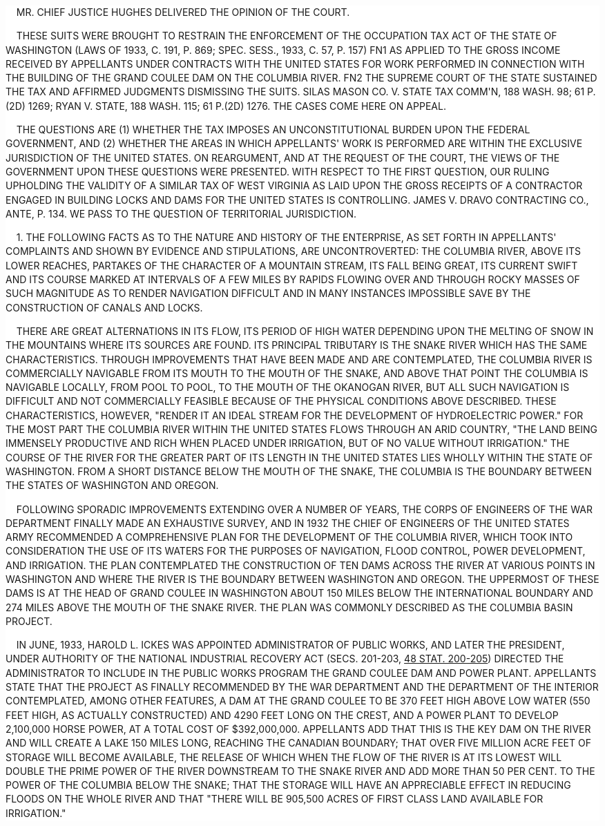     MR. CHIEF JUSTICE HUGHES DELIVERED THE OPINION OF THE COURT.

    THESE SUITS WERE BROUGHT TO RESTRAIN THE ENFORCEMENT OF THE OCCUPATION TAX ACT OF THE STATE OF WASHINGTON (LAWS OF 1933, C. 191, P. 869; SPEC. SESS., 1933, C. 57, P. 157)  FN1  AS APPLIED TO THE GROSS INCOME RECEIVED BY APPELLANTS UNDER CONTRACTS WITH THE UNITED STATES FOR WORK PERFORMED IN CONNECTION WITH THE BUILDING OF THE GRAND COULEE DAM ON THE COLUMBIA RIVER.  FN2  THE SUPREME COURT OF THE STATE SUSTAINED THE TAX AND AFFIRMED JUDGMENTS DISMISSING THE SUITS.  SILAS MASON CO. V. STATE TAX COMM'N, 188 WASH. 98; 61 P.(2D) 1269; RYAN V. STATE, 188 WASH. 115; 61 P.(2D) 1276.  THE CASES COME HERE ON APPEAL.

    THE QUESTIONS ARE (1) WHETHER THE TAX IMPOSES AN UNCONSTITUTIONAL BURDEN UPON THE FEDERAL GOVERNMENT, AND (2) WHETHER THE AREAS IN WHICH APPELLANTS' WORK IS PERFORMED ARE WITHIN THE EXCLUSIVE JURISDICTION OF THE UNITED STATES.  ON REARGUMENT, AND AT THE REQUEST OF THE COURT, THE VIEWS OF THE GOVERNMENT UPON THESE QUESTIONS WERE PRESENTED.  WITH RESPECT TO THE FIRST QUESTION, OUR RULING UPHOLDING THE VALIDITY OF A SIMILAR TAX OF WEST VIRGINIA AS LAID UPON THE GROSS RECEIPTS OF A CONTRACTOR ENGAGED IN BUILDING LOCKS AND DAMS FOR THE UNITED STATES IS CONTROLLING.  JAMES V. DRAVO CONTRACTING CO., ANTE, P. 134.  WE PASS TO THE QUESTION OF TERRITORIAL JURISDICTION.

    1.  THE FOLLOWING FACTS AS TO THE NATURE AND HISTORY OF THE ENTERPRISE, AS SET FORTH IN APPELLANTS' COMPLAINTS AND SHOWN BY EVIDENCE AND STIPULATIONS, ARE UNCONTROVERTED:  THE COLUMBIA RIVER, ABOVE ITS LOWER REACHES, PARTAKES OF THE CHARACTER OF A MOUNTAIN STREAM, ITS FALL BEING GREAT, ITS CURRENT SWIFT AND ITS COURSE MARKED AT INTERVALS OF A FEW MILES BY RAPIDS FLOWING OVER AND THROUGH ROCKY MASSES OF SUCH MAGNITUDE AS TO RENDER NAVIGATION DIFFICULT AND IN MANY INSTANCES IMPOSSIBLE SAVE BY THE CONSTRUCTION OF CANALS AND LOCKS.

    THERE ARE GREAT ALTERNATIONS IN ITS FLOW, ITS PERIOD OF HIGH WATER DEPENDING UPON THE MELTING OF SNOW IN THE MOUNTAINS WHERE ITS SOURCES ARE FOUND.  ITS PRINCIPAL TRIBUTARY IS THE SNAKE RIVER WHICH HAS THE SAME CHARACTERISTICS.  THROUGH IMPROVEMENTS THAT HAVE BEEN MADE AND ARE CONTEMPLATED, THE COLUMBIA RIVER IS COMMERCIALLY NAVIGABLE FROM ITS MOUTH TO THE MOUTH OF THE SNAKE, AND ABOVE THAT POINT THE COLUMBIA IS NAVIGABLE LOCALLY, FROM POOL TO POOL, TO THE MOUTH OF THE OKANOGAN RIVER, BUT ALL SUCH NAVIGATION IS DIFFICULT AND NOT COMMERCIALLY FEASIBLE BECAUSE OF THE PHYSICAL CONDITIONS ABOVE DESCRIBED.  THESE CHARACTERISTICS, HOWEVER, "RENDER IT AN IDEAL STREAM FOR THE DEVELOPMENT OF HYDROELECTRIC POWER."  FOR THE MOST PART THE COLUMBIA RIVER WITHIN THE UNITED STATES FLOWS THROUGH AN ARID COUNTRY, "THE LAND BEING IMMENSELY PRODUCTIVE AND RICH WHEN PLACED UNDER IRRIGATION, BUT OF NO VALUE WITHOUT IRRIGATION."  THE COURSE OF THE RIVER FOR THE GREATER PART OF ITS LENGTH IN THE UNITED STATES LIES WHOLLY WITHIN THE STATE OF WASHINGTON.  FROM A SHORT DISTANCE BELOW THE MOUTH OF THE SNAKE, THE COLUMBIA IS THE BOUNDARY BETWEEN THE STATES OF WASHINGTON AND OREGON.

    FOLLOWING SPORADIC IMPROVEMENTS EXTENDING OVER A NUMBER OF YEARS, THE CORPS OF ENGINEERS OF THE WAR DEPARTMENT FINALLY MADE AN EXHAUSTIVE SURVEY, AND IN 1932 THE CHIEF OF ENGINEERS OF THE UNITED STATES ARMY RECOMMENDED A COMPREHENSIVE PLAN FOR THE DEVELOPMENT OF THE COLUMBIA RIVER, WHICH TOOK INTO CONSIDERATION THE USE OF ITS WATERS FOR THE PURPOSES OF NAVIGATION, FLOOD CONTROL, POWER DEVELOPMENT, AND IRRIGATION.  THE PLAN CONTEMPLATED THE CONSTRUCTION OF TEN DAMS ACROSS THE RIVER AT VARIOUS POINTS IN WASHINGTON AND WHERE THE RIVER IS THE BOUNDARY BETWEEN WASHINGTON AND OREGON.  THE UPPERMOST OF THESE DAMS IS AT THE HEAD OF GRAND COULEE IN WASHINGTON ABOUT 150 MILES BELOW THE INTERNATIONAL BOUNDARY AND 274 MILES ABOVE THE MOUTH OF THE SNAKE RIVER.  THE PLAN WAS COMMONLY DESCRIBED AS THE COLUMBIA BASIN PROJECT.

    IN JUNE, 1933, HAROLD L. ICKES WAS APPOINTED ADMINISTRATOR OF PUBLIC WORKS, AND LATER THE PRESIDENT, UNDER AUTHORITY OF THE NATIONAL INDUSTRIAL RECOVERY ACT (SECS. 201-203, [48 STAT. 200-205][/us/stat/48/200]) DIRECTED THE ADMINISTRATOR TO INCLUDE IN THE PUBLIC WORKS PROGRAM THE GRAND COULEE DAM AND POWER PLANT.  APPELLANTS STATE THAT THE PROJECT AS FINALLY RECOMMENDED BY THE WAR DEPARTMENT AND THE DEPARTMENT OF THE INTERIOR CONTEMPLATED, AMONG OTHER FEATURES, A DAM AT THE GRAND COULEE TO BE 370 FEET HIGH ABOVE LOW WATER (550 FEET HIGH, AS ACTUALLY CONSTRUCTED) AND 4290 FEET LONG ON THE CREST, AND A POWER PLANT TO DEVELOP 2,100,000 HORSE POWER, AT A TOTAL COST OF $392,000,000.  APPELLANTS ADD THAT THIS IS THE KEY DAM ON THE RIVER AND WILL CREATE A LAKE 150 MILES LONG, REACHING THE CANADIAN BOUNDARY; THAT OVER FIVE MILLION ACRE FEET OF STORAGE WILL BECOME AVAILABLE, THE RELEASE OF WHICH WHEN THE FLOW OF THE RIVER IS AT ITS LOWEST WILL DOUBLE THE PRIME POWER OF THE RIVER DOWNSTREAM TO THE SNAKE RIVER AND ADD MORE THAN 50 PER CENT. TO THE POWER OF THE COLUMBIA BELOW THE SNAKE; THAT THE STORAGE WILL HAVE AN APPRECIABLE EFFECT IN REDUCING FLOODS ON THE WHOLE RIVER AND THAT "THERE WILL BE 905,500 ACRES OF FIRST CLASS LAND AVAILABLE FOR IRRIGATION."


[/us/courts/scotus/usReporter/302/186]: https://publicdocs.github.io/go/links?ns=uslm-x&ref=%2Fus%2Fcourts%2Fscotus%2FusReporter%2F302%2F186
[/us/stat/48/200]: https://publicdocs.github.io/go/links?ns=uslm&ref=%2Fus%2Fstat%2F48%2F200
[/us/stat/32/388]: https://publicdocs.github.io/go/links?ns=uslm&ref=%2Fus%2Fstat%2F32%2F388
[/us/usc/t40/s258]: https://publicdocs.github.io/go/links?ns=uslm&ref=%2Fus%2Fusc%2Ft40%2Fs258
[/us/stat/49/1028]: https://publicdocs.github.io/go/links?ns=uslm&ref=%2Fus%2Fstat%2F49%2F1028
[/us/courts/scotus/usReporter/281/647]: https://publicdocs.github.io/go/links?ns=uslm-x&ref=%2Fus%2Fcourts%2Fscotus%2FusReporter%2F281%2F647
[/us/courts/scotus/usReporter/114/527]: https://publicdocs.github.io/go/links?ns=uslm-x&ref=%2Fus%2Fcourts%2Fscotus%2FusReporter%2F114%2F527
[/us/courts/scotus/usReporter/278/439]: https://publicdocs.github.io/go/links?ns=uslm-x&ref=%2Fus%2Fcourts%2Fscotus%2FusReporter%2F278%2F439
[/us/courts/scotus/usReporter/281/138]: https://publicdocs.github.io/go/links?ns=uslm-x&ref=%2Fus%2Fcourts%2Fscotus%2FusReporter%2F281%2F138
[/us/courts/scotus/usReporter/260/77]: https://publicdocs.github.io/go/links?ns=uslm-x&ref=%2Fus%2Fcourts%2Fscotus%2FusReporter%2F260%2F77
[/us/courts/scotus/usReporter/283/64]: https://publicdocs.github.io/go/links?ns=uslm-x&ref=%2Fus%2Fcourts%2Fscotus%2FusReporter%2F283%2F64
[/us/courts/scotus/usReporter/296/10]: https://publicdocs.github.io/go/links?ns=uslm-x&ref=%2Fus%2Fcourts%2Fscotus%2FusReporter%2F296%2F10
[/us/courts/scotus/usReporter/255/56]: https://publicdocs.github.io/go/links?ns=uslm-x&ref=%2Fus%2Fcourts%2Fscotus%2FusReporter%2F255%2F56
[/us/courts/scotus/usReporter/196/407]: https://publicdocs.github.io/go/links?ns=uslm-x&ref=%2Fus%2Fcourts%2Fscotus%2FusReporter%2F196%2F407
[/us/courts/scotus/usReporter/224/362]: https://publicdocs.github.io/go/links?ns=uslm-x&ref=%2Fus%2Fcourts%2Fscotus%2FusReporter%2F224%2F362
[/us/stat/32/388]: https://publicdocs.github.io/go/links?ns=uslm&ref=%2Fus%2Fstat%2F32%2F388
[/us/usc/t43/s371]: https://publicdocs.github.io/go/links?ns=uslm&ref=%2Fus%2Fusc%2Ft43%2Fs371
[/us/usc/t43/s383]: https://publicdocs.github.io/go/links?ns=uslm&ref=%2Fus%2Fusc%2Ft43%2Fs383
[/us/courts/scotus/usReporter/206/46]: https://publicdocs.github.io/go/links?ns=uslm-x&ref=%2Fus%2Fcourts%2Fscotus%2FusReporter%2F206%2F46
[/us/courts/scotus/usReporter/295/40]: https://publicdocs.github.io/go/links?ns=uslm-x&ref=%2Fus%2Fcourts%2Fscotus%2FusReporter%2F295%2F40
[/us/courts/scotus/usReporter/295/142]: https://publicdocs.github.io/go/links?ns=uslm-x&ref=%2Fus%2Fcourts%2Fscotus%2FusReporter%2F295%2F142
[/us/courts/scotus/usReporter/180/587]: https://publicdocs.github.io/go/links?ns=uslm-x&ref=%2Fus%2Fcourts%2Fscotus%2FusReporter%2F180%2F587
[/us/courts/scotus/usReporter/238/174]: https://publicdocs.github.io/go/links?ns=uslm-x&ref=%2Fus%2Fcourts%2Fscotus%2FusReporter%2F238%2F174
[/us/courts/scotus/usReporter/300/319]: https://publicdocs.github.io/go/links?ns=uslm-x&ref=%2Fus%2Fcourts%2Fscotus%2FusReporter%2F300%2F319
[/us/courts/scotus/usReporter/91/367]: https://publicdocs.github.io/go/links?ns=uslm-x&ref=%2Fus%2Fcourts%2Fscotus%2FusReporter%2F91%2F367
[/us/courts/scotus/usReporter/300/297]: https://publicdocs.github.io/go/links?ns=uslm-x&ref=%2Fus%2Fcourts%2Fscotus%2FusReporter%2F300%2F297
[/us/stat/34/80]: https://publicdocs.github.io/go/links?ns=uslm&ref=%2Fus%2Fstat%2F34%2F80
[/us/stat/39/1778]: https://publicdocs.github.io/go/links?ns=uslm&ref=%2Fus%2Fstat%2F39%2F1778
[/us/stat/32/388]: https://publicdocs.github.io/go/links?ns=uslm&ref=%2Fus%2Fstat%2F32%2F388